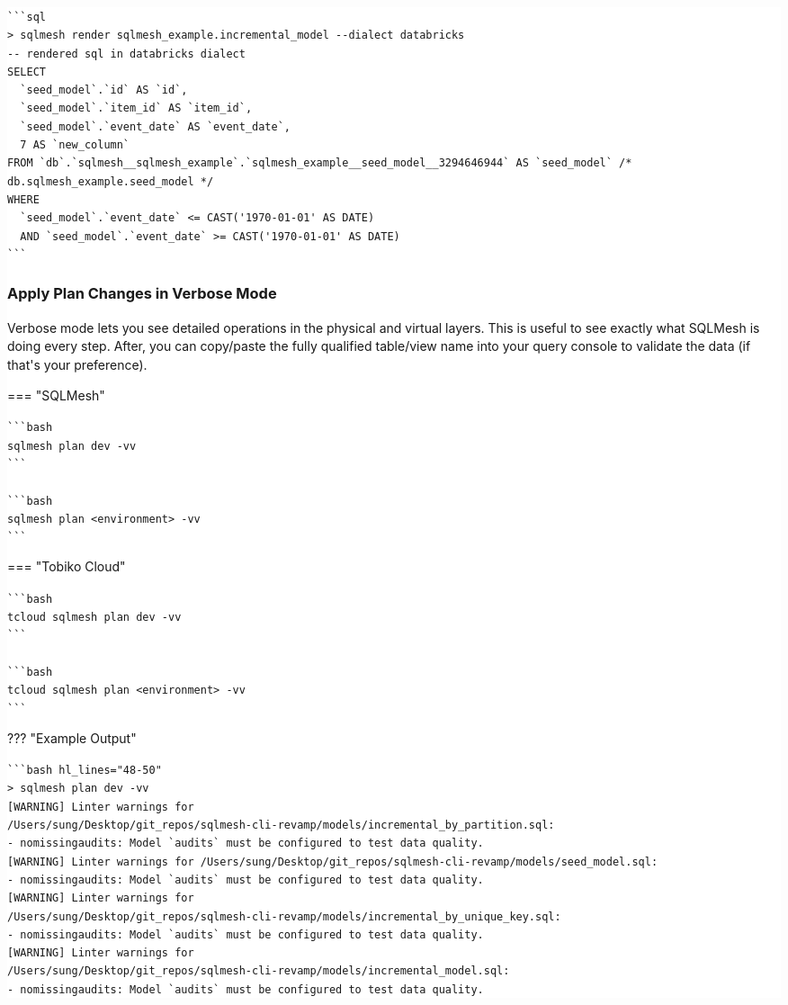     ```sql
    > sqlmesh render sqlmesh_example.incremental_model --dialect databricks
    -- rendered sql in databricks dialect
    SELECT
      `seed_model`.`id` AS `id`,
      `seed_model`.`item_id` AS `item_id`,
      `seed_model`.`event_date` AS `event_date`,
      7 AS `new_column`
    FROM `db`.`sqlmesh__sqlmesh_example`.`sqlmesh_example__seed_model__3294646944` AS `seed_model` /*
    db.sqlmesh_example.seed_model */
    WHERE
      `seed_model`.`event_date` <= CAST('1970-01-01' AS DATE)
      AND `seed_model`.`event_date` >= CAST('1970-01-01' AS DATE)
    ```

### Apply Plan Changes in Verbose Mode

Verbose mode lets you see detailed operations in the physical and virtual layers. This is useful to see exactly what SQLMesh is doing every step. After, you can copy/paste the fully qualified table/view name into your query console to validate the data (if that's your preference).

=== "SQLMesh"

    ```bash
    sqlmesh plan dev -vv
    ```

    ```bash
    sqlmesh plan <environment> -vv
    ```

=== "Tobiko Cloud"

    ```bash
    tcloud sqlmesh plan dev -vv
    ```

    ```bash
    tcloud sqlmesh plan <environment> -vv
    ```

??? "Example Output"

    ```bash hl_lines="48-50"
    > sqlmesh plan dev -vv
    [WARNING] Linter warnings for
    /Users/sung/Desktop/git_repos/sqlmesh-cli-revamp/models/incremental_by_partition.sql:
    - nomissingaudits: Model `audits` must be configured to test data quality.
    [WARNING] Linter warnings for /Users/sung/Desktop/git_repos/sqlmesh-cli-revamp/models/seed_model.sql:
    - nomissingaudits: Model `audits` must be configured to test data quality.
    [WARNING] Linter warnings for
    /Users/sung/Desktop/git_repos/sqlmesh-cli-revamp/models/incremental_by_unique_key.sql:
    - nomissingaudits: Model `audits` must be configured to test data quality.
    [WARNING] Linter warnings for
    /Users/sung/Desktop/git_repos/sqlmesh-cli-revamp/models/incremental_model.sql:
    - nomissingaudits: Model `audits` must be configured to test data quality.
